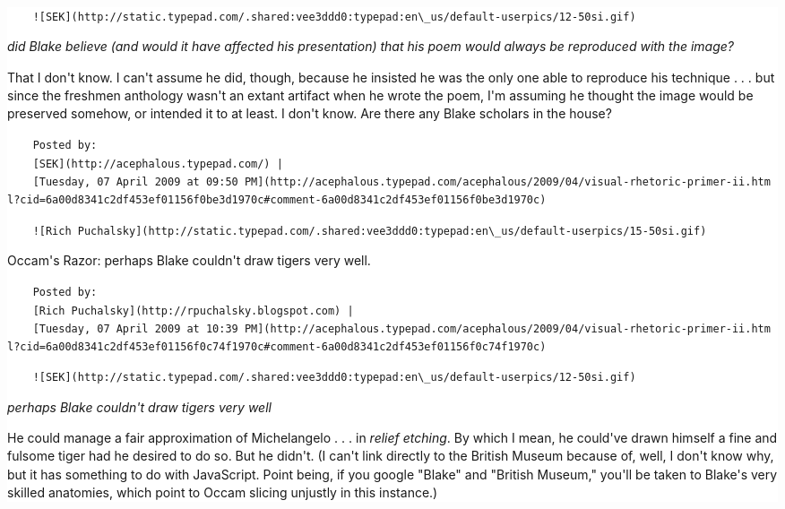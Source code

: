 []()

	

		![SEK](http://static.typepad.com/.shared:vee3ddd0:typepad:en\_us/default-userpics/12-50si.gif)
	

	

		

_did Blake believe (and would it have affected his presentation) that his poem would always be reproduced with the image?_

That I don't know.  I can't assume he did, though, because he insisted he was the only one able to reproduce his technique . . . but since the freshmen anthology wasn't an extant artifact when he wrote the poem, I'm assuming he thought the image would be preserved somehow, or intended it to at least.  I don't know.  Are there any Blake scholars in the house?

	

		Posted by:
		[SEK](http://acephalous.typepad.com/) |
		[Tuesday, 07 April 2009 at 09:50 PM](http://acephalous.typepad.com/acephalous/2009/04/visual-rhetoric-primer-ii.html?cid=6a00d8341c2df453ef01156f0be3d1970c#comment-6a00d8341c2df453ef01156f0be3d1970c)

[]()

	

		![Rich Puchalsky](http://static.typepad.com/.shared:vee3ddd0:typepad:en\_us/default-userpics/15-50si.gif)
	

	

		

Occam's Razor: perhaps Blake couldn't draw tigers very well.

	

		Posted by:
		[Rich Puchalsky](http://rpuchalsky.blogspot.com) |
		[Tuesday, 07 April 2009 at 10:39 PM](http://acephalous.typepad.com/acephalous/2009/04/visual-rhetoric-primer-ii.html?cid=6a00d8341c2df453ef01156f0c74f1970c#comment-6a00d8341c2df453ef01156f0c74f1970c)

[]()

	

		![SEK](http://static.typepad.com/.shared:vee3ddd0:typepad:en\_us/default-userpics/12-50si.gif)
	

	

		

_perhaps Blake couldn't draw tigers very well_

He could manage a fair approximation of Michelangelo . . . in _relief etching_.  By which I mean, he could've drawn himself a fine and fulsome tiger had he desired to do so.  But he didn't.  (I can't link directly to the British Museum because of, well, I don't know why, but it has something to do with JavaScript.  Point being, if you google "Blake" and "British Museum," you'll be taken to Blake's very skilled anatomies, which point to Occam slicing unjustly in this instance.)

	
